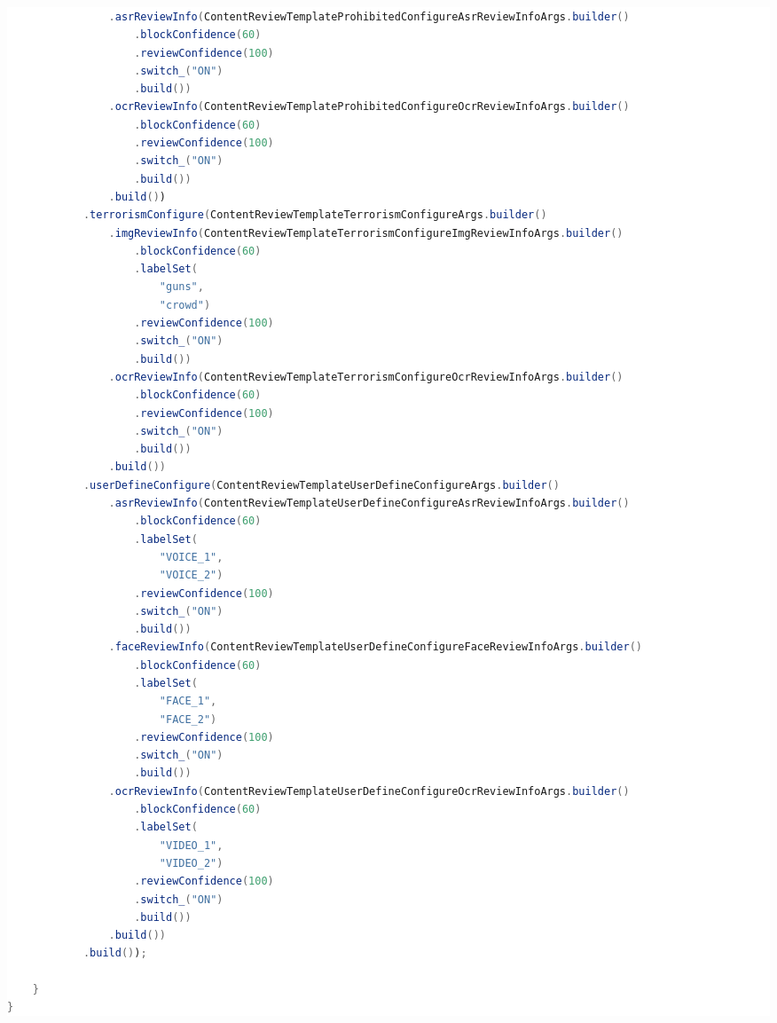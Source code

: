 ```java
                .asrReviewInfo(ContentReviewTemplateProhibitedConfigureAsrReviewInfoArgs.builder()
                    .blockConfidence(60)
                    .reviewConfidence(100)
                    .switch_("ON")
                    .build())
                .ocrReviewInfo(ContentReviewTemplateProhibitedConfigureOcrReviewInfoArgs.builder()
                    .blockConfidence(60)
                    .reviewConfidence(100)
                    .switch_("ON")
                    .build())
                .build())
            .terrorismConfigure(ContentReviewTemplateTerrorismConfigureArgs.builder()
                .imgReviewInfo(ContentReviewTemplateTerrorismConfigureImgReviewInfoArgs.builder()
                    .blockConfidence(60)
                    .labelSet(                    
                        "guns",
                        "crowd")
                    .reviewConfidence(100)
                    .switch_("ON")
                    .build())
                .ocrReviewInfo(ContentReviewTemplateTerrorismConfigureOcrReviewInfoArgs.builder()
                    .blockConfidence(60)
                    .reviewConfidence(100)
                    .switch_("ON")
                    .build())
                .build())
            .userDefineConfigure(ContentReviewTemplateUserDefineConfigureArgs.builder()
                .asrReviewInfo(ContentReviewTemplateUserDefineConfigureAsrReviewInfoArgs.builder()
                    .blockConfidence(60)
                    .labelSet(                    
                        "VOICE_1",
                        "VOICE_2")
                    .reviewConfidence(100)
                    .switch_("ON")
                    .build())
                .faceReviewInfo(ContentReviewTemplateUserDefineConfigureFaceReviewInfoArgs.builder()
                    .blockConfidence(60)
                    .labelSet(                    
                        "FACE_1",
                        "FACE_2")
                    .reviewConfidence(100)
                    .switch_("ON")
                    .build())
                .ocrReviewInfo(ContentReviewTemplateUserDefineConfigureOcrReviewInfoArgs.builder()
                    .blockConfidence(60)
                    .labelSet(                    
                        "VIDEO_1",
                        "VIDEO_2")
                    .reviewConfidence(100)
                    .switch_("ON")
                    .build())
                .build())
            .build());

    }
}
```
